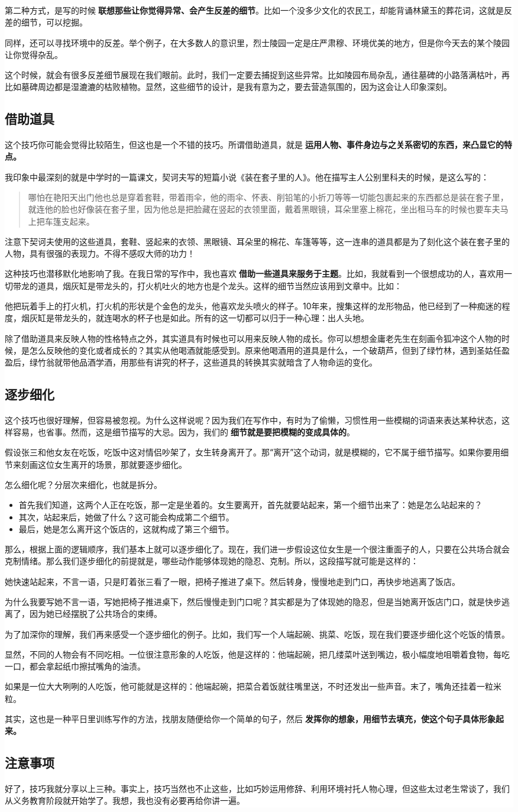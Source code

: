 第二种方式，是写的时候 **联想那些让你觉得异常、会产生反差的细节**。比如一个没多少文化的农民工，却能背诵林黛玉的葬花词，这就是反差的细节，可以挖掘。

同样，还可以寻找环境中的反差。举个例子，在大多数人的意识里，烈士陵园一定是庄严肃穆、环境优美的地方，但是你今天去的某个陵园让你觉得杂乱。

这个时候，就会有很多反差细节展现在我们眼前。此时，我们一定要去捕捉到这些异常。比如陵园布局杂乱，通往墓碑的小路落满枯叶，再比如墓碑周边都是湿漉漉的枯败植物。显然，这些细节的设计，是我有意为之，要去营造氛围的，因为这会让人印象深刻。

## 借助道具

这个技巧你可能会觉得比较陌生，但这也是一个不错的技巧。所谓借助道具，就是 **运用人物、事件身边与之关系密切的东西，来凸显它的特点。**

我印象中最深刻的就是中学时的一篇课文，契诃夫写的短篇小说《装在套子里的人》。他在描写主人公别里科夫的时候，是这么写的：

> 哪怕在艳阳天出门他也总是穿着套鞋，带着雨伞，他的雨伞、怀表、削铅笔的小折刀等等一切能包裹起来的东西都总是装在套子里，就连他的脸也好像装在套子里，因为他总是把脸藏在竖起的衣领里面，戴着黑眼镜，耳朵里塞上棉花，坐出租马车的时候也要车夫马上把车篷支起来。

注意下契诃夫使用的这些道具，套鞋、竖起来的衣领、黑眼镜、耳朵里的棉花、车篷等等，这一连串的道具都是为了刻化这个装在套子里的人物，具有很强的表现力。不得不感叹大师的功力！

这种技巧也潜移默化地影响了我。在我日常的写作中，我也喜欢 **借助一些道具来服务于主题**。比如，我就看到一个很想成功的人，喜欢用一切带龙的道具，烟灰缸是带龙头的，打火机吐火的地方也是个龙头。这样的细节当然应该用到文章中。比如：

他把玩着手上的打火机，打火机的形状是个金色的龙头，他喜欢龙头喷火的样子。10年来，搜集这样的龙形物品，他已经到了一种痴迷的程度，烟灰缸是带龙头的，就连喝水的杯子也是如此。所有的这一切都可以归于一种心理：出人头地。

除了借助道具来反映人物的性格特点之外，其实道具有时候也可以用来反映人物的成长。你可以想想金庸老先生在刻画令狐冲这个人物的时候，是怎么反映他的变化或者成长的？其实从他喝酒就能感受到。原来他喝酒用的道具是什么，一个破葫芦，但到了绿竹林，遇到圣姑任盈盈后，绿竹翁就带他品酒学酒，用那些有讲究的杯子，这些道具的转换其实就暗含了人物命运的变化。

## 逐步细化

这个技巧也很好理解，但容易被忽视。为什么这样说呢？因为我们在写作中，有时为了偷懒，习惯性用一些模糊的词语来表达某种状态，这样容易，也省事。然而，这是细节描写的大忌。因为，我们的 **细节就是要把模糊的变成具体的**。

假设张三和他女友在吃饭，吃饭中这对情侣吵架了，女生转身离开了。那“离开”这个动词，就是模糊的，它不属于细节描写。如果你要用细节来刻画这位女生离开的场景，那就要逐步细化。

怎么细化呢？分层次来细化，也就是拆分。

- 首先我们知道，这两个人正在吃饭，那一定是坐着的。女生要离开，首先就要站起来，第一个细节出来了：她是怎么站起来的？
- 其次，站起来后，她做了什么？这可能会构成第二个细节。
- 最后，她是怎么离开这个饭店的，这就构成了第三个细节。

那么，根据上面的逻辑顺序，我们基本上就可以逐步细化了。现在，我们进一步假设这位女生是一个很注重面子的人，只要在公共场合就会克制情绪。那么我们逐步细化的前提就是，哪些动作能够体现她的隐忍、克制。所以，这段描写就可能是这样的：

她快速站起来，不言一语，只是盯着张三看了一眼，把椅子推进了桌下。然后转身，慢慢地走到门口，再快步地逃离了饭店。

为什么我要写她不言一语，写她把椅子推进桌下，然后慢慢走到门口呢？其实都是为了体现她的隐忍，但是当她离开饭店门口，就是快步逃离了，因为她已经摆脱了公共场合的束缚。

为了加深你的理解，我们再来感受一个逐步细化的例子。比如，我们写一个人端起碗、挑菜、吃饭，现在我们要逐步细化这个吃饭的情景。

显然，不同的人物会有不同吃相。一位很注意形象的人吃饭，他是这样的：他端起碗，把几缕菜叶送到嘴边，极小幅度地咀嚼着食物，每吃一口，都会拿起纸巾擦拭嘴角的油渍。

如果是一位大大咧咧的人吃饭，他可能就是这样的：他端起碗，把菜合着饭就往嘴里送，不时还发出一些声音。末了，嘴角还挂着一粒米粒。

其实，这也是一种平日里训练写作的方法，找朋友随便给你一个简单的句子，然后 **发挥你的想象，用细节去填充，使这个句子具体形象起来。**

## 注意事项

好了，技巧我就分享以上三种。事实上，技巧当然也不止这些，比如巧妙运用修辞、利用环境衬托人物心理，但这些太过老生常谈了，我们从义务教育阶段就开始学了。我想，我也没有必要再给你讲一遍。
